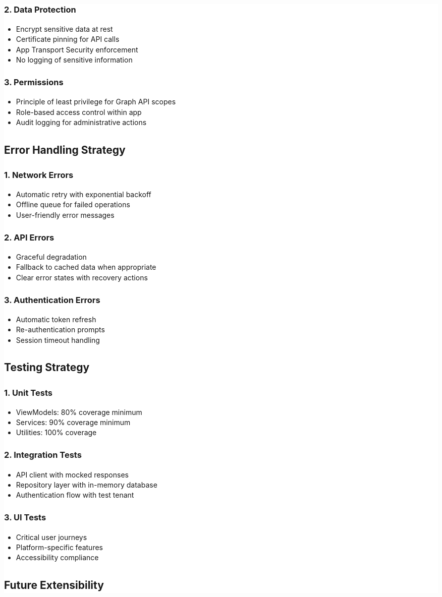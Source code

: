### 2. Data Protection
- Encrypt sensitive data at rest
- Certificate pinning for API calls
- App Transport Security enforcement
- No logging of sensitive information

### 3. Permissions
- Principle of least privilege for Graph API scopes
- Role-based access control within app
- Audit logging for administrative actions

## Error Handling Strategy

### 1. Network Errors
- Automatic retry with exponential backoff
- Offline queue for failed operations
- User-friendly error messages

### 2. API Errors
- Graceful degradation
- Fallback to cached data when appropriate
- Clear error states with recovery actions

### 3. Authentication Errors
- Automatic token refresh
- Re-authentication prompts
- Session timeout handling

## Testing Strategy

### 1. Unit Tests
- ViewModels: 80% coverage minimum
- Services: 90% coverage minimum
- Utilities: 100% coverage

### 2. Integration Tests
- API client with mocked responses
- Repository layer with in-memory database
- Authentication flow with test tenant

### 3. UI Tests
- Critical user journeys
- Platform-specific features
- Accessibility compliance

## Future Extensibility
